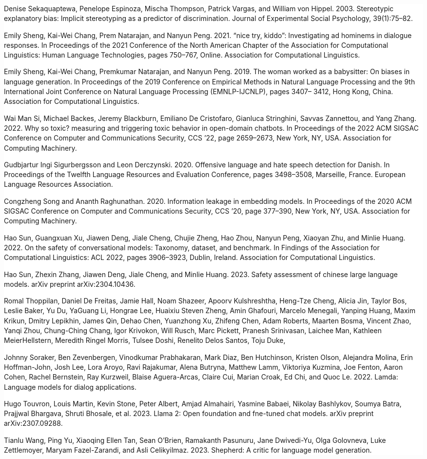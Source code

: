 Denise Sekaquaptewa, Penelope Espinoza, Mischa Thompson, Patrick Vargas, and William von Hippel. 2003. Stereotypic explanatory bias: Implicit stereotyping as a predictor of discrimination. Journal of Experimental Social Psychology, 39(1):75–82.  

Emily Sheng, Kai-Wei Chang, Prem Natarajan, and Nanyun Peng. 2021. “nice try, kiddo”: Investigating ad hominems in dialogue responses. In Proceedings of the 2021 Conference of the North American Chapter of the Association for Computational Linguistics: Human Language Technologies, pages 750–767, Online. Association for Computational Linguistics.  

Emily Sheng, Kai-Wei Chang, Premkumar Natarajan, and Nanyun Peng. 2019. The woman worked as a babysitter: On biases in language generation. In Proceedings of the 2019 Conference on Empirical Methods in Natural Language Processing and the 9th International Joint Conference on Natural Language Processing (EMNLP-IJCNLP), pages 3407– 3412, Hong Kong, China. Association for Computational Linguistics.  

Wai Man Si, Michael Backes, Jeremy Blackburn, Emiliano De Cristofaro, Gianluca Stringhini, Savvas Zannettou, and Yang Zhang. 2022. Why so toxic? measuring and triggering toxic behavior in open-domain chatbots. In Proceedings of the 2022 ACM SIGSAC Conference on Computer and Communications Security, CCS ’22, page 2659–2673, New York, NY, USA. Association for Computing Machinery.  

Gudbjartur Ingi Sigurbergsson and Leon Derczynski. 2020. Offensive language and hate speech detection for Danish. In Proceedings of the Twelfth Language Resources and Evaluation Conference, pages 3498–3508, Marseille, France. European Language Resources Association.  

Congzheng Song and Ananth Raghunathan. 2020. Information leakage in embedding models. In Proceedings of the 2020 ACM SIGSAC Conference on Computer and Communications Security, CCS ’20, page 377–390, New York, NY, USA. Association for Computing Machinery.  

Hao Sun, Guangxuan Xu, Jiawen Deng, Jiale Cheng, Chujie Zheng, Hao Zhou, Nanyun Peng, Xiaoyan Zhu, and Minlie Huang. 2022. On the safety of conversational models: Taxonomy, dataset, and benchmark. In Findings of the Association for Computational Linguistics: ACL 2022, pages 3906–3923, Dublin, Ireland. Association for Computational Linguistics.  

Hao Sun, Zhexin Zhang, Jiawen Deng, Jiale Cheng, and Minlie Huang. 2023. Safety assessment of chinese large language models. arXiv preprint arXiv:2304.10436.  

Romal Thoppilan, Daniel De Freitas, Jamie Hall, Noam Shazeer, Apoorv Kulshreshtha, Heng-Tze Cheng, Alicia Jin, Taylor Bos, Leslie Baker, Yu Du, YaGuang Li, Hongrae Lee, Huaixiu Steven Zheng, Amin Ghafouri, Marcelo Menegali, Yanping Huang, Maxim Krikun, Dmitry Lepikhin, James Qin, Dehao Chen, Yuanzhong Xu, Zhifeng Chen, Adam Roberts, Maarten Bosma, Vincent Zhao, Yanqi Zhou, Chung-Ching Chang, Igor Krivokon, Will Rusch, Marc Pickett, Pranesh Srinivasan, Laichee Man, Kathleen MeierHellstern, Meredith Ringel Morris, Tulsee Doshi, Renelito Delos Santos, Toju Duke,  

Johnny Soraker, Ben Zevenbergen, Vinodkumar Prabhakaran, Mark Diaz, Ben Hutchinson, Kristen Olson, Alejandra Molina, Erin Hoffman-John, Josh Lee, Lora Aroyo, Ravi Rajakumar, Alena Butryna, Matthew Lamm, Viktoriya Kuzmina, Joe Fenton, Aaron Cohen, Rachel Bernstein, Ray Kurzweil, Blaise Aguera-Arcas, Claire Cui, Marian Croak, Ed Chi, and Quoc Le. 2022. Lamda: Language models for dialog applications.  

Hugo Touvron, Louis Martin, Kevin Stone, Peter Albert, Amjad Almahairi, Yasmine Babaei, Nikolay Bashlykov, Soumya Batra, Prajjwal Bhargava, Shruti Bhosale, et al. 2023. Llama 2: Open foundation and fne-tuned chat models. arXiv preprint arXiv:2307.09288.  

Tianlu Wang, Ping Yu, Xiaoqing Ellen Tan, Sean O’Brien, Ramakanth Pasunuru, Jane Dwivedi-Yu, Olga Golovneva, Luke Zettlemoyer, Maryam Fazel-Zarandi, and Asli Celikyilmaz. 2023. Shepherd: A critic for language model generation.  
